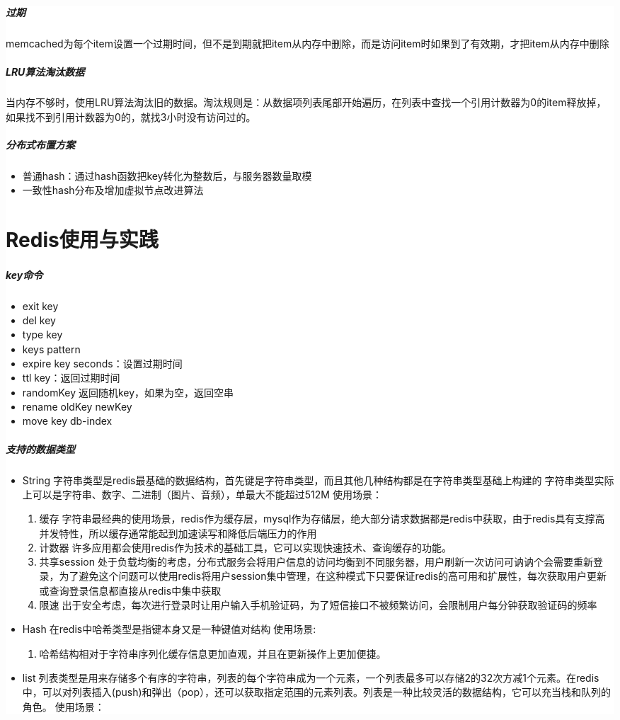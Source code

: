 ##### 过期

memcached为每个item设置一个过期时间，但不是到期就把item从内存中删除，而是访问item时如果到了有效期，才把item从内存中删除

##### LRU算法淘汰数据

当内存不够时，使用LRU算法淘汰旧的数据。淘汰规则是：从数据项列表尾部开始遍历，在列表中查找一个引用计数器为0的item释放掉，如果找不到引用计数器为0的，就找3小时没有访问过的。

##### 分布式布置方案

- 普通hash：通过hash函数把key转化为整数后，与服务器数量取模
- 一致性hash分布及增加虚拟节点改进算法

# Redis使用与实践



##### key命令

- exit key
- del key
- type key
- keys pattern
- expire key seconds：设置过期时间
- ttl key：返回过期时间
- randomKey 返回随机key，如果为空，返回空串
- rename oldKey newKey
- move key db-index

##### 支持的数据类型

- String
  字符串类型是redis最基础的数据结构，首先键是字符串类型，而且其他几种结构都是在字符串类型基础上构建的
  字符串类型实际上可以是字符串、数字、二进制（图片、音频），单最大不能超过512M
  使用场景：

  1. 缓存
     字符串最经典的使用场景，redis作为缓存层，mysql作为存储层，绝大部分请求数据都是redis中获取，由于redis具有支撑高并发特性，所以缓存通常能起到加速读写和降低后端压力的作用
  2. 计数器
     许多应用都会使用redis作为技术的基础工具，它可以实现快速技术、查询缓存的功能。
  3. 共享session
     处于负载均衡的考虑，分布式服务会将用户信息的访问均衡到不同服务器，用户刷新一次访问可讷讷个会需要重新登录，为了避免这个问题可以使用redis将用户session集中管理，在这种模式下只要保证redis的高可用和扩展性，每次获取用户更新或查询登录信息都直接从redis中集中获取
  4. 限速
     出于安全考虑，每次进行登录时让用户输入手机验证码，为了短信接口不被频繁访问，会限制用户每分钟获取验证码的频率

- Hash
  在redis中哈希类型是指键本身又是一种键值对结构
  使用场景:

  1. 哈希结构相对于字符串序列化缓存信息更加直观，并且在更新操作上更加便捷。

- list
  列表类型是用来存储多个有序的字符串，列表的每个字符串成为一个元素，一个列表最多可以存储2的32次方减1个元素。在redis中，可以对列表插入(push)和弹出（pop），还可以获取指定范围的元素列表。列表是一种比较灵活的数据结构，它可以充当栈和队列的角色。
  使用场景：
